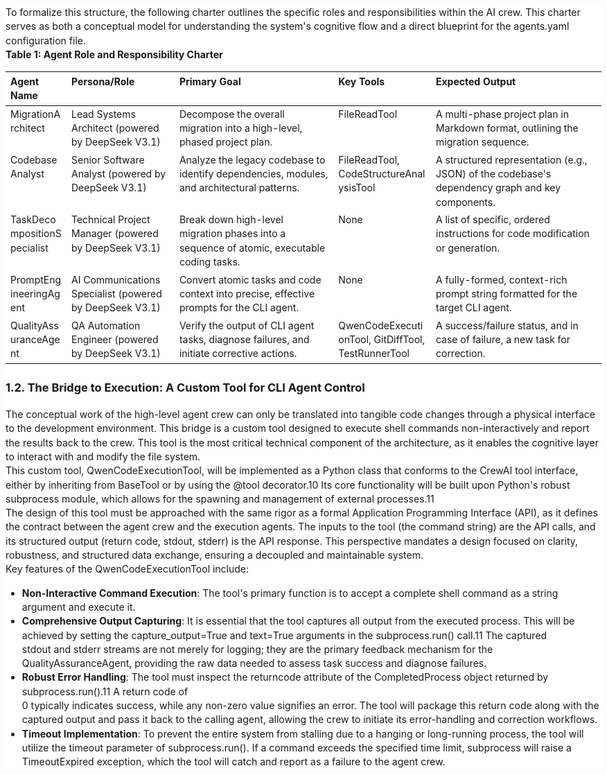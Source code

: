 To formalize this structure, the following charter outlines the specific roles and responsibilities within the AI crew. This charter serves as both a conceptual model for understanding the system's cognitive flow and a direct blueprint for the agents.yaml configuration file.  
**Table 1: Agent Role and Responsibility Charter**

| Agent Name | Persona/Role | Primary Goal | Key Tools | Expected Output |
| :---- | :---- | :---- | :---- | :---- |
| MigrationArchitect | Lead Systems Architect (powered by DeepSeek V3.1) | Decompose the overall migration into a high-level, phased project plan. | FileReadTool | A multi-phase project plan in Markdown format, outlining the migration sequence. |
| CodebaseAnalyst | Senior Software Analyst (powered by DeepSeek V3.1) | Analyze the legacy codebase to identify dependencies, modules, and architectural patterns. | FileReadTool, CodeStructureAnalysisTool | A structured representation (e.g., JSON) of the codebase's dependency graph and key components. |
| TaskDecompositionSpecialist | Technical Project Manager (powered by DeepSeek V3.1) | Break down high-level migration phases into a sequence of atomic, executable coding tasks. | None | A list of specific, ordered instructions for code modification or generation. |
| PromptEngineeringAgent | AI Communications Specialist (powered by DeepSeek V3.1) | Convert atomic tasks and code context into precise, effective prompts for the CLI agent. | None | A fully-formed, context-rich prompt string formatted for the target CLI agent. |
| QualityAssuranceAgent | QA Automation Engineer (powered by DeepSeek V3.1) | Verify the output of CLI agent tasks, diagnose failures, and initiate corrective actions. | QwenCodeExecutionTool, GitDiffTool, TestRunnerTool | A success/failure status, and in case of failure, a new task for correction. |

### **1.2. The Bridge to Execution: A Custom Tool for CLI Agent Control**

The conceptual work of the high-level agent crew can only be translated into tangible code changes through a physical interface to the development environment. This bridge is a custom tool designed to execute shell commands non-interactively and report the results back to the crew. This tool is the most critical technical component of the architecture, as it enables the cognitive layer to interact with and modify the file system.  
This custom tool, QwenCodeExecutionTool, will be implemented as a Python class that conforms to the CrewAI tool interface, either by inheriting from BaseTool or by using the @tool decorator.10 Its core functionality will be built upon Python's robust  
subprocess module, which allows for the spawning and management of external processes.11  
The design of this tool must be approached with the same rigor as a formal Application Programming Interface (API), as it defines the contract between the agent crew and the execution agents. The inputs to the tool (the command string) are the API calls, and its structured output (return code, stdout, stderr) is the API response. This perspective mandates a design focused on clarity, robustness, and structured data exchange, ensuring a decoupled and maintainable system.  
Key features of the QwenCodeExecutionTool include:

* **Non-Interactive Command Execution**: The tool's primary function is to accept a complete shell command as a string argument and execute it.  
* **Comprehensive Output Capturing**: It is essential that the tool captures all output from the executed process. This will be achieved by setting the capture\_output=True and text=True arguments in the subprocess.run() call.11 The captured  
  stdout and stderr streams are not merely for logging; they are the primary feedback mechanism for the QualityAssuranceAgent, providing the raw data needed to assess task success and diagnose failures.  
* **Robust Error Handling**: The tool must inspect the returncode attribute of the CompletedProcess object returned by subprocess.run().11 A return code of  
  0 typically indicates success, while any non-zero value signifies an error. The tool will package this return code along with the captured output and pass it back to the calling agent, allowing the crew to initiate its error-handling and correction workflows.  
* **Timeout Implementation**: To prevent the entire system from stalling due to a hanging or long-running process, the tool will utilize the timeout parameter of subprocess.run(). If a command exceeds the specified time limit, subprocess will raise a TimeoutExpired exception, which the tool will catch and report as a failure to the agent crew.
